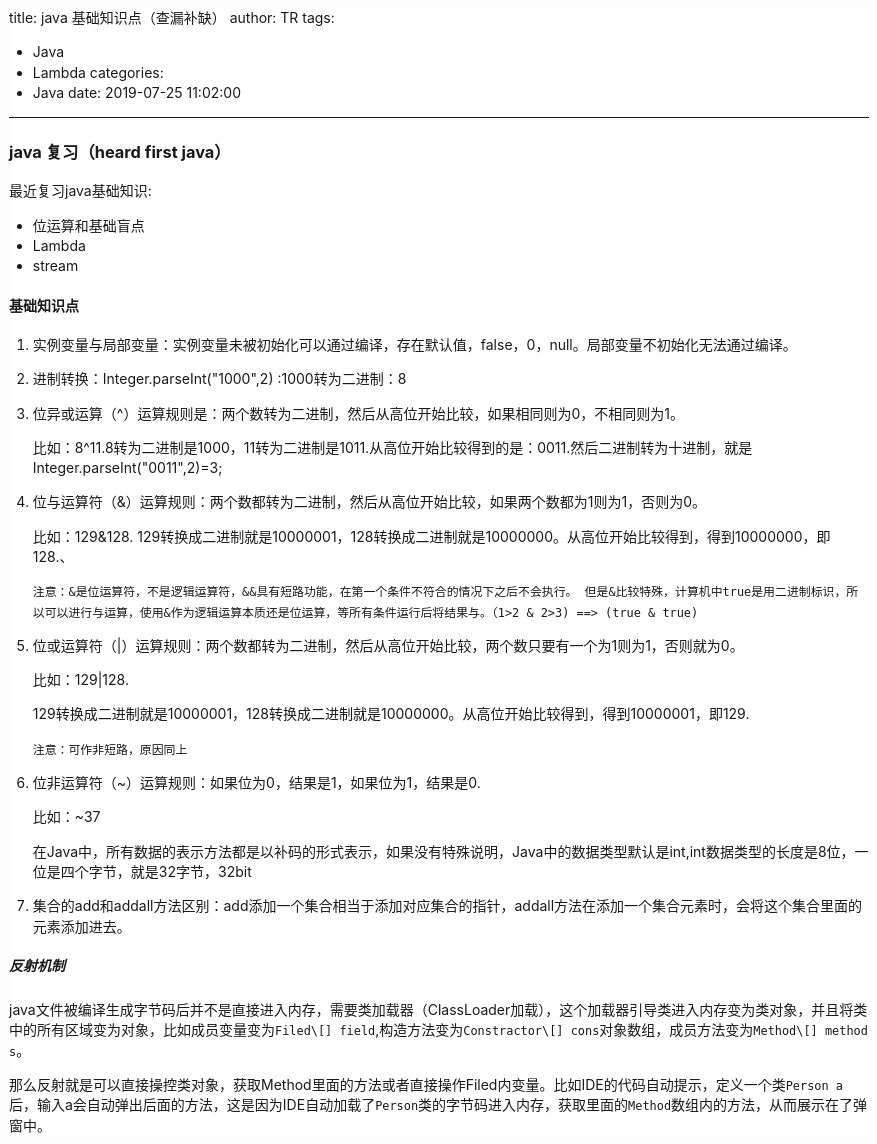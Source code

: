 title: java 基础知识点（查漏补缺）
author: TR
tags:
  - Java
  - Lambda
categories:
  - Java
date: 2019-07-25 11:02:00
---
### java 复习（heard first java）

最近复习java基础知识:
* 位运算和基础盲点
* Lambda
* stream


#### 基础知识点

1. 实例变量与局部变量：实例变量未被初始化可以通过编译，存在默认值，false，0，null。局部变量不初始化无法通过编译。

2. 进制转换：Integer.parseInt("1000",2) :1000转为二进制：8

3. 位异或运算（^）运算规则是：两个数转为二进制，然后从高位开始比较，如果相同则为0，不相同则为1。

	比如：8^11.8转为二进制是1000，11转为二进制是1011.从高位开始比较得到的是：0011.然后二进制转为十进制，就是Integer.parseInt("0011",2)=3;

4. 位与运算符（&）运算规则：两个数都转为二进制，然后从高位开始比较，如果两个数都为1则为1，否则为0。

	比如：129&128.
    129转换成二进制就是10000001，128转换成二进制就是10000000。从高位开始比较得到，得到10000000，即128.、
    
    `注意：&是位运算符，不是逻辑运算符，&&具有短路功能，在第一个条件不符合的情况下之后不会执行。
    但是&比较特殊，计算机中true是用二进制标识，所以可以进行与运算，使用&作为逻辑运算本质还是位运算，等所有条件运行后将结果与。（1>2 & 2>3) ==> (true & true)
    `
    
5. 位或运算符（|）运算规则：两个数都转为二进制，然后从高位开始比较，两个数只要有一个为1则为1，否则就为0。

	比如：129|128.
    
    129转换成二进制就是10000001，128转换成二进制就是10000000。从高位开始比较得到，得到10000001，即129.
    
    `注意：可作非短路，原因同上`
   
6. 位非运算符（~）运算规则：如果位为0，结果是1，如果位为1，结果是0.

	比如：~37
    
    在Java中，所有数据的表示方法都是以补码的形式表示，如果没有特殊说明，Java中的数据类型默认是int,int数据类型的长度是8位，一位是四个字节，就是32字节，32bit
    
7. 集合的add和addall方法区别：add添加一个集合相当于添加对应集合的指针，addall方法在添加一个集合元素时，会将这个集合里面的元素添加进去。 

##### 反射机制

java文件被编译生成字节码后并不是直接进入内存，需要类加载器（ClassLoader加载），这个加载器引导类进入内存变为类对象，并且将类中的所有区域变为对象，比如成员变量变为`Filed\[] field`,构造方法变为`Constractor\[] cons`对象数组，成员方法变为`Method\[] methods`。

那么反射就是可以直接操控类对象，获取Method里面的方法或者直接操作Filed内变量。比如IDE的代码自动提示，定义一个类`Person a`后，输入a会自动弹出后面的方法，这是因为IDE自动加载了`Person`类的字节码进入内存，获取里面的`Method`数组内的方法，从而展示在了弹窗中。
